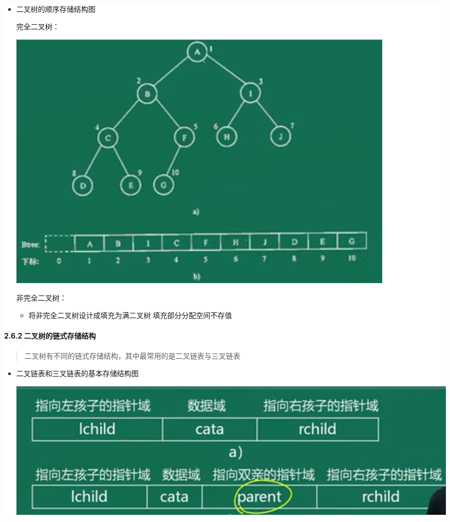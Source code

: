 - 二叉树的顺序存储结构图

  

  完全二叉树：

  ![c2181f4b755c20d005efeb832455b52](笔记.assets/c2181f4b755c20d005efeb832455b52.png)

  非完全二叉树：

  - 将非完全二叉树设计成填充为满二叉树  填充部分分配空间不存值



#### 2.6.2 二叉树的链式存储结构

> 二叉树有不同的链式存储结构，其中最常用的是二叉链表与三叉链表

- 二叉链表和三叉链表的基本存储结构图

  ![image-20201013102349874](笔记.assets/image-20201013102349874.png)
